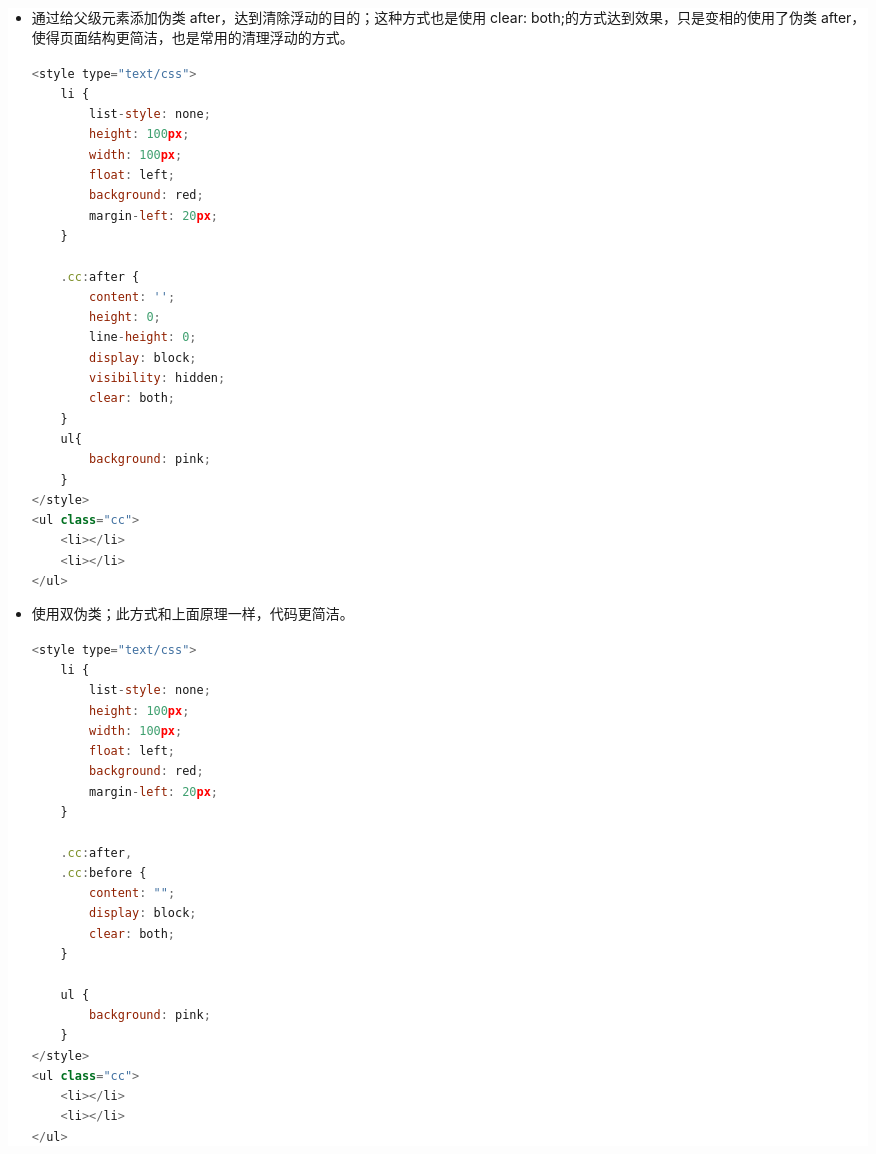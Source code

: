 - 通过给父级元素添加伪类 after，达到清除浮动的目的；这种方式也是使用 clear: both;的方式达到效果，只是变相的使用了伪类 after，使得页面结构更简洁，也是常用的清理浮动的方式。

  ```javascript
  <style type="text/css">
      li {
          list-style: none;
          height: 100px;
          width: 100px;
          float: left;
          background: red;
          margin-left: 20px;
      }

      .cc:after {
          content: '';
          height: 0;
          line-height: 0;
          display: block;
          visibility: hidden;
          clear: both;
      }
      ul{
          background: pink;
      }
  </style>
  <ul class="cc">
      <li></li>
      <li></li>
  </ul>
  ```

- 使用双伪类；此方式和上面原理一样，代码更简洁。

  ```javascript
  <style type="text/css">
      li {
          list-style: none;
          height: 100px;
          width: 100px;
          float: left;
          background: red;
          margin-left: 20px;
      }

      .cc:after,
      .cc:before {
          content: "";
          display: block;
          clear: both;
      }

      ul {
          background: pink;
      }
  </style>
  <ul class="cc">
      <li></li>
      <li></li>
  </ul>
  ```
